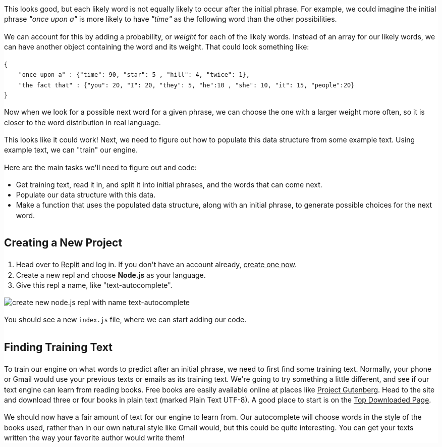 This looks good, but each likely word is not equally likely to occur after the initial phrase. For example, we could imagine the initial phrase _"once upon a"_ is more likely to have _"time"_ as the following word than the other possibilities.

We can account for this by adding a probability, or _weight_ for each of the likely words. Instead of an array for our likely words, we can have another object containing the word and its weight. That could look something like:

```
{
    "once upon a" : {"time": 90, "star": 5 , "hill": 4, "twice": 1},
    "the fact that" : {"you": 20, "I": 20, "they": 5, "he":10 , "she": 10, "it": 15, "people":20}
}

```

Now when we look for a possible next word for a given phrase, we can choose the one with a larger weight more often, so it is closer to the word distribution in real language.

This looks like it could work! Next, we need to figure out how to populate this data structure from some example text. Using example text, we can "train" our engine.

Here are the main tasks we'll need to figure out and code:

- Get training text, read it in, and split it into initial phrases, and the words that can come next.
- Populate our data structure with this data.
- Make a function that uses the populated data structure, along with an initial phrase, to generate possible choices for the next word.

## Creating a New Project

1. Head over to [Replit](https://replit.com/) and log in. If you don't have an account already, [create one now](https://replit.com/signup).
2. Create a new repl and choose **Node.js** as your language.
3. Give this repl a name, like "text-autocomplete".

![create new node.js repl with name text-autocomplete](https://docimg.replit.com/images/tutorials/17-predictive-text-engine/new-repl.png)

You should see a new `index.js` file, where we can start adding our code.

## Finding Training Text

To train our engine on what words to predict after an initial phrase, we need to first find some training text. Normally, your phone or Gmail would use your previous texts or emails as its training text. We're going to try something a little different, and see if our text engine can learn from reading books. Free books are easily available online at places like [Project Gutenberg](http://www.gutenberg.org). Head to the site and download three or four books in plain text (marked Plain Text UTF-8). A good place to start is on the [Top Downloaded Page](http://www.gutenberg.org/browse/scores/top).

We should now have a fair amount of text for our engine to learn from. Our autocomplete will choose words in the style of the books used, rather than in our own natural style like Gmail would, but this could be quite interesting. You can get your texts written the way your favorite author would write them!
